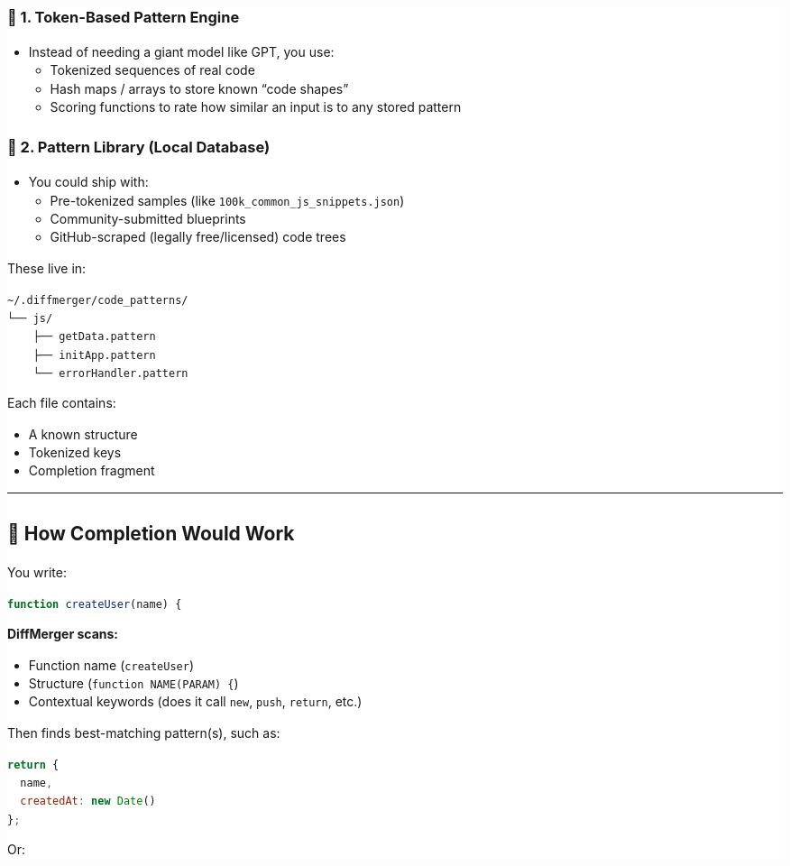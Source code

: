 ### 🔹 1. **Token-Based Pattern Engine**

- Instead of needing a giant model like GPT, you use:
  - Tokenized sequences of real code
  - Hash maps / arrays to store known “code shapes”
  - Scoring functions to rate how similar an input is to any stored pattern

### 🔹 2. **Pattern Library (Local Database)**

- You could ship with:
  - Pre-tokenized samples (like `100k_common_js_snippets.json`)
  - Community-submitted blueprints
  - GitHub-scraped (legally free/licensed) code trees

These live in:

```plaintext
~/.diffmerger/code_patterns/
└── js/
    ├── getData.pattern
    ├── initApp.pattern
    └── errorHandler.pattern
```

Each file contains:

- A known structure
- Tokenized keys
- Completion fragment

---

## 🔧 How Completion Would Work

You write:

```js
function createUser(name) {
```

**DiffMerger scans:**

- Function name (`createUser`)
- Structure (`function NAME(PARAM) {`)
- Contextual keywords (does it call `new`, `push`, `return`, etc.)

Then finds best-matching pattern(s), such as:

```js
return {
  name,
  createdAt: new Date()
};
```

Or:

